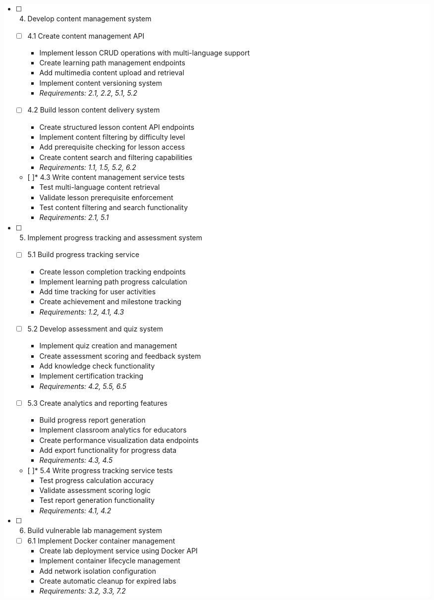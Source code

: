 - [ ] 4. Develop content management system
  - [ ] 4.1 Create content management API
    - Implement lesson CRUD operations with multi-language support
    - Create learning path management endpoints
    - Add multimedia content upload and retrieval
    - Implement content versioning system
    - _Requirements: 2.1, 2.2, 5.1, 5.2_

  - [ ] 4.2 Build lesson content delivery system
    - Create structured lesson content API endpoints
    - Implement content filtering by difficulty level
    - Add prerequisite checking for lesson access
    - Create content search and filtering capabilities
    - _Requirements: 1.1, 1.5, 5.2, 6.2_

  - [ ]* 4.3 Write content management service tests
    - Test multi-language content retrieval
    - Validate lesson prerequisite enforcement
    - Test content filtering and search functionality
    - _Requirements: 2.1, 5.1_

- [ ] 5. Implement progress tracking and assessment system
  - [ ] 5.1 Build progress tracking service
    - Create lesson completion tracking endpoints
    - Implement learning path progress calculation
    - Add time tracking for user activities
    - Create achievement and milestone tracking
    - _Requirements: 1.2, 4.1, 4.3_

  - [ ] 5.2 Develop assessment and quiz system
    - Implement quiz creation and management
    - Create assessment scoring and feedback system
    - Add knowledge check functionality
    - Implement certification tracking
    - _Requirements: 4.2, 5.5, 6.5_

  - [ ] 5.3 Create analytics and reporting features
    - Build progress report generation
    - Implement classroom analytics for educators
    - Create performance visualization data endpoints
    - Add export functionality for progress data
    - _Requirements: 4.3, 4.5_

  - [ ]* 5.4 Write progress tracking service tests
    - Test progress calculation accuracy
    - Validate assessment scoring logic
    - Test report generation functionality
    - _Requirements: 4.1, 4.2_

- [ ] 6. Build vulnerable lab management system
  - [ ] 6.1 Implement Docker container management
    - Create lab deployment service using Docker API
    - Implement container lifecycle management
    - Add network isolation configuration
    - Create automatic cleanup for expired labs
    - _Requirements: 3.2, 3.3, 7.2_
